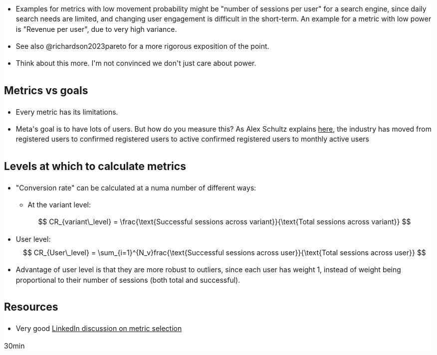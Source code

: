 - Examples for metrics with low movement probability might be "number of sessions per user" for a search engine, since daily search needs are limited, and changing user engagement is difficult in the short-term. An example for a metric with low power is "Revenue per user", due to very high variance.

- See also @richardson2023pareto for a more rigorous exposition of the point.

- Think about this more. I'm not convinced we don't just care about power.


## Metrics vs goals

- Every metric has its limitations.

- Meta's goal is to have lots of users. But how do you measure this? As Alex Schultz explains [here](https://www.youtube.com/watch?v=mIvX3hBc9rI), the industry has moved from registered users to confirmed registered users to active confirmed registered users to monthly active users 


## Levels at which to calculate metrics

- "Conversion rate" can be calculated at a numa number of different ways:

  - At the variant level:

  $$
  CR_{variant\_level} = \frac{\text{Successful sessions across variant}}{\text{Total sessions across variant}}
  $$

- User level:
  $$
  CR_{User\_level} = \sum_{i=1}^{N_v}frac{\text{Successful sessions across user}}{\text{Total sessions across user}}
  $$


- Advantage of user level is that they are more robust to outliers, since each user has weight 1, instead of weight being proportional to their number of sessions (both total and successful).


## Resources

- Very good [LinkedIn discussion on metric selection](https://www.linkedin.com/posts/drsimonj_experimentation-gurus-whats-going-on-with-activity-7221726292608479232-QrO8?utm_source=share&utm_medium=member_desktop)

30min





[^goodhartslaw]: A metric that isn't gameable defies [Goodhart's law](https://en.wikipedia.org/wiki/Goodhart's_law), which is what we want.
